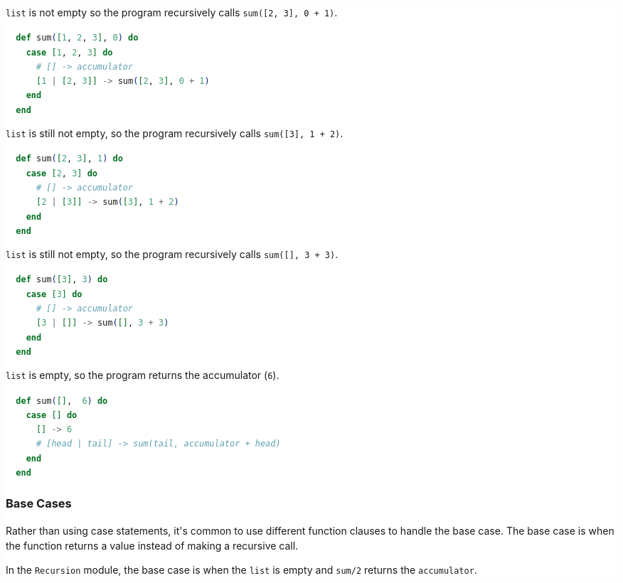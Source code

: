 `list` is not empty so the program recursively calls `sum([2, 3], 0 + 1)`.



```elixir
  def sum([1, 2, 3], 0) do
    case [1, 2, 3] do
      # [] -> accumulator
      [1 | [2, 3]] -> sum([2, 3], 0 + 1)
    end
  end
```

`list` is still not empty, so the program recursively calls `sum([3], 1 + 2)`.



```elixir
  def sum([2, 3], 1) do
    case [2, 3] do
      # [] -> accumulator
      [2 | [3]] -> sum([3], 1 + 2)
    end
  end
```

`list` is still not empty, so the program recursively calls `sum([], 3 + 3)`.



```elixir
  def sum([3], 3) do
    case [3] do
      # [] -> accumulator
      [3 | []] -> sum([], 3 + 3)
    end
  end
```

`list` is empty, so the program returns the accumulator (`6`).



```elixir
  def sum([],  6) do
    case [] do
      [] -> 6
      # [head | tail] -> sum(tail, accumulator + head)
    end
  end
```



### Base Cases

Rather than using case statements, it's common to use different function clauses
to handle the base case. The base case is when the function returns a value instead of making a recursive call.

In the `Recursion` module, the base case is when the `list` is empty and `sum/2` returns the `accumulator`.
